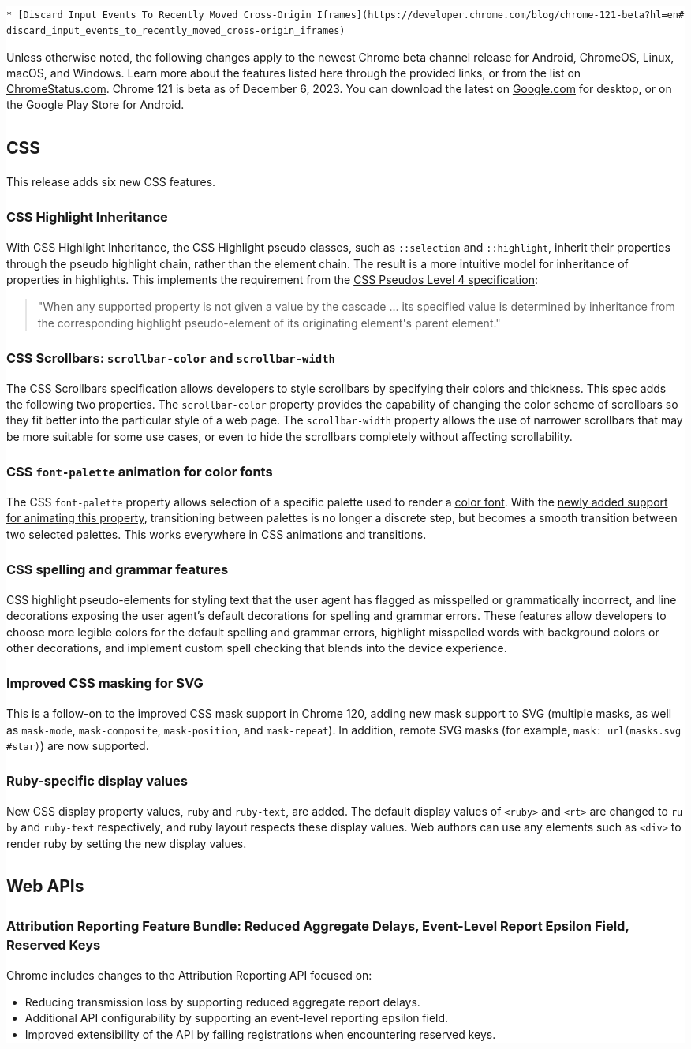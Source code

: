     * [Discard Input Events To Recently Moved Cross-Origin Iframes](https://developer.chrome.com/blog/chrome-121-beta?hl=en#discard_input_events_to_recently_moved_cross-origin_iframes)


Unless otherwise noted, the following changes apply to the newest Chrome beta channel release for Android, ChromeOS, Linux, macOS, and Windows. Learn more about the features listed here through the provided links, or from the list on [ChromeStatus.com](https://chromestatus.com/). Chrome 121 is beta as of December 6, 2023. You can download the latest on [Google.com](https://www.google.com/chrome/beta/) for desktop, or on the Google Play Store for Android.
## CSS
This release adds six new CSS features.
### CSS Highlight Inheritance
With CSS Highlight Inheritance, the CSS Highlight pseudo classes, such as `::selection` and `::highlight`, inherit their properties through the pseudo highlight chain, rather than the element chain. The result is a more intuitive model for inheritance of properties in highlights. 
This implements the requirement from the [CSS Pseudos Level 4 specification](https://drafts.csswg.org/css-pseudo-4/#highlight-cascade):
> "When any supported property is not given a value by the cascade ... its specified value is determined by inheritance from the corresponding highlight pseudo-element of its originating element's parent element."
### CSS Scrollbars: `scrollbar-color` and `scrollbar-width`
The CSS Scrollbars specification allows developers to style scrollbars by specifying their colors and thickness. This spec adds the following two properties. The `scrollbar-color` property provides the capability of changing the color scheme of scrollbars so they fit better into the particular style of a web page. The `scrollbar-width` property allows the use of narrower scrollbars that may be more suitable for some use cases, or even to hide the scrollbars completely without affecting scrollability.
### CSS `font-palette` animation for color fonts
The CSS `font-palette` property allows selection of a specific palette used to render a [color font](https://developer.chrome.com/blog/colrv1-fonts). With the [newly added support for animating this property](https://drafts.csswg.org/css-fonts-4/#font-palette-prop), transitioning between palettes is no longer a discrete step, but becomes a smooth transition between two selected palettes. This works everywhere in CSS animations and transitions.
### CSS spelling and grammar features
CSS highlight pseudo-elements for styling text that the user agent has flagged as misspelled or grammatically incorrect, and line decorations exposing the user agent’s default decorations for spelling and grammar errors. These features allow developers to choose more legible colors for the default spelling and grammar errors, highlight misspelled words with background colors or other decorations, and implement custom spell checking that blends into the device experience. 
### Improved CSS masking for SVG
This is a follow-on to the improved CSS mask support in Chrome 120, adding new mask support to SVG (multiple masks, as well as `mask-mode`, `mask-composite`, `mask-position`, and `mask-repeat`). In addition, remote SVG masks (for example, `mask: url(masks.svg#star)`) are now supported. 
### Ruby-specific display values
New CSS display property values, `ruby` and `ruby-text`, are added. The default display values of `<ruby>` and `<rt>` are changed to `ruby` and `ruby-text` respectively, and ruby layout respects these display values. Web authors can use any elements such as `<div>` to render ruby by setting the new display values.
## Web APIs
### Attribution Reporting Feature Bundle: Reduced Aggregate Delays, Event-Level Report Epsilon Field, Reserved Keys
Chrome includes changes to the Attribution Reporting API focused on:
  * Reducing transmission loss by supporting reduced aggregate report delays.
  * Additional API configurability by supporting an event-level reporting epsilon field.
  * Improved extensibility of the API by failing registrations when encountering reserved keys.
